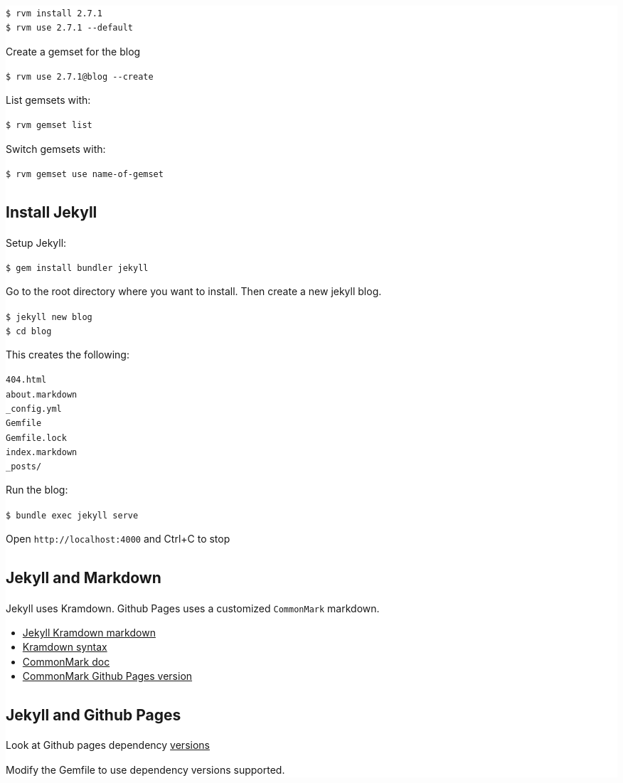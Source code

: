 	$ rvm install 2.7.1
	$ rvm use 2.7.1 --default

Create a gemset for the blog

	$ rvm use 2.7.1@blog --create

List gemsets with:

    $ rvm gemset list

Switch gemsets with:

    $ rvm gemset use name-of-gemset


## Install Jekyll

Setup Jekyll:

	$ gem install bundler jekyll

Go to the root directory where you want to install. Then create a new jekyll blog.

	$ jekyll new blog
	$ cd blog

This creates the following:

	404.html
	about.markdown
	_config.yml
	Gemfile
	Gemfile.lock
	index.markdown
	_posts/


Run the blog:

	$ bundle exec jekyll serve

Open `http://localhost:4000` and Ctrl+C to stop

## Jekyll and Markdown

Jekyll uses Kramdown. Github Pages uses a customized `CommonMark` markdown.

* [Jekyll Kramdown markdown](https://jekyllrb.com/docs/configuration/markdown/)
* [Kramdown syntax](https://kramdown.gettalong.org/syntax.html)
* [CommonMark doc](https://commonmark.org/)
* [CommonMark Github Pages version](https://github.com/github/jekyll-commonmark-ghpages)


## Jekyll and Github Pages

Look at Github pages dependency [versions](https://pages.github.com/versions/)

Modify the Gemfile to use dependency versions supported.
